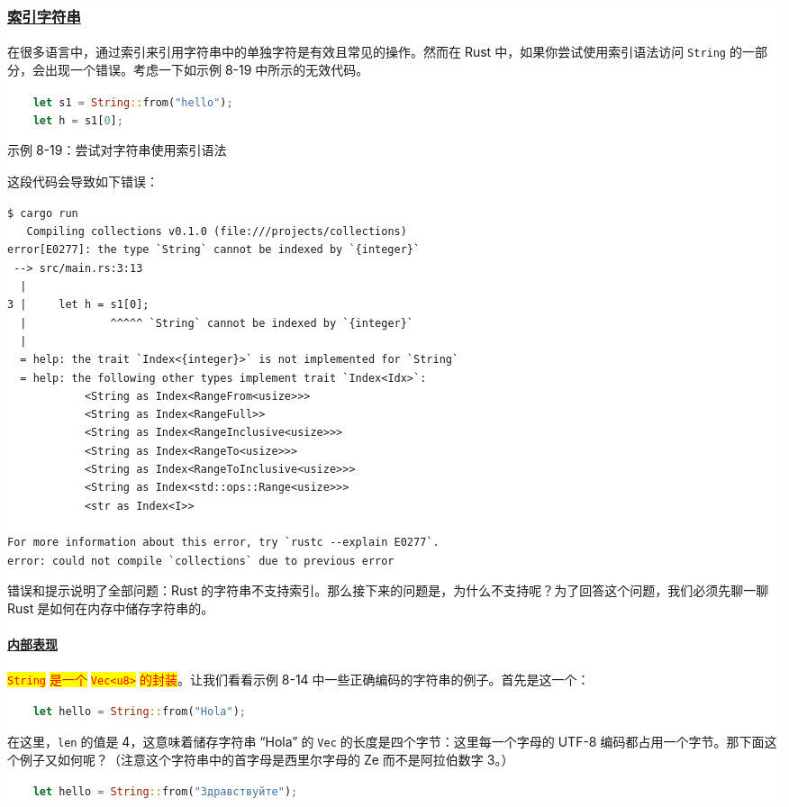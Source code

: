 ### [索引字符串](https://kaisery.github.io/trpl-zh-cn/ch08-02-strings.html#%E7%B4%A2%E5%BC%95%E5%AD%97%E7%AC%A6%E4%B8%B2) <a href="#suo-yin-zi-fu-chuan" id="suo-yin-zi-fu-chuan"></a>

在很多语言中，通过索引来引用字符串中的单独字符是有效且常见的操作。然而在 Rust 中，如果你尝试使用索引语法访问 `String` 的一部分，会出现一个错误。考虑一下如示例 8-19 中所示的无效代码。

```rust
    let s1 = String::from("hello");
    let h = s1[0];
```

示例 8-19：尝试对字符串使用索引语法

这段代码会导致如下错误：

```console
$ cargo run
   Compiling collections v0.1.0 (file:///projects/collections)
error[E0277]: the type `String` cannot be indexed by `{integer}`
 --> src/main.rs:3:13
  |
3 |     let h = s1[0];
  |             ^^^^^ `String` cannot be indexed by `{integer}`
  |
  = help: the trait `Index<{integer}>` is not implemented for `String`
  = help: the following other types implement trait `Index<Idx>`:
            <String as Index<RangeFrom<usize>>>
            <String as Index<RangeFull>>
            <String as Index<RangeInclusive<usize>>>
            <String as Index<RangeTo<usize>>>
            <String as Index<RangeToInclusive<usize>>>
            <String as Index<std::ops::Range<usize>>>
            <str as Index<I>>

For more information about this error, try `rustc --explain E0277`.
error: could not compile `collections` due to previous error
```

错误和提示说明了全部问题：Rust 的字符串不支持索引。那么接下来的问题是，为什么不支持呢？为了回答这个问题，我们必须先聊一聊 Rust 是如何在内存中储存字符串的。

#### [**内部表现**](https://kaisery.github.io/trpl-zh-cn/ch08-02-strings.html#%E5%86%85%E9%83%A8%E8%A1%A8%E7%8E%B0)

<mark style="color:red;">`String`</mark> <mark style="color:red;"></mark><mark style="color:red;">是一个</mark> <mark style="color:red;"></mark><mark style="color:red;">`Vec<u8>`</mark> <mark style="color:red;"></mark><mark style="color:red;">的封装</mark>。让我们看看示例 8-14 中一些正确编码的字符串的例子。首先是这一个：

```rust
    let hello = String::from("Hola");
```

在这里，`len` 的值是 4，这意味着储存字符串 “Hola” 的 `Vec` 的长度是四个字节：这里每一个字母的 UTF-8 编码都占用一个字节。那下面这个例子又如何呢？（注意这个字符串中的首字母是西里尔字母的 Ze 而不是阿拉伯数字 3。）

```rust
    let hello = String::from("Здравствуйте");
```
